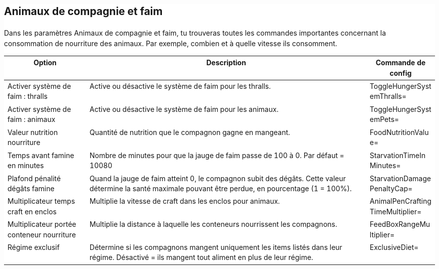 

## Animaux de compagnie et faim

Dans les paramètres Animaux de compagnie et faim, tu trouveras toutes les commandes importantes concernant la consommation de nourriture des animaux. Par exemple, combien et à quelle vitesse ils consomment.

| Option                              | Description                                                  | Commande de config            |
| ----------------------------------- | ------------------------------------------------------------ | ----------------------------- |
| Activer système de faim : thralls   | Active ou désactive le système de faim pour les thralls.    | ToggleHungerSystemThralls=    |
| Activer système de faim : animaux   | Active ou désactive le système de faim pour les animaux.    | ToggleHungerSystemPets=       |
| Valeur nutrition nourriture         | Quantité de nutrition que le compagnon gagne en mangeant.   | FoodNutritionValue=           |
| Temps avant famine en minutes       | Nombre de minutes pour que la jauge de faim passe de 100 à 0. Par défaut = 10080 | StarvationTimeInMinutes=      |
| Plafond pénalité dégâts famine       | Quand la jauge de faim atteint 0, le compagnon subit des dégâts. Cette valeur détermine la santé maximale pouvant être perdue, en pourcentage (1 = 100%). | StarvationDamagePenaltyCap=   |
| Multiplicateur temps craft en enclos | Multiplie la vitesse de craft dans les enclos pour animaux. | AnimalPenCraftingTimeMultiplier= |
| Multiplicateur portée conteneur nourriture | Multiplie la distance à laquelle les conteneurs nourrissent les compagnons. | FeedBoxRangeMultiplier=       |
| Régime exclusif                    | Détermine si les compagnons mangent uniquement les items listés dans leur régime. Désactivé = ils mangent tout aliment en plus de leur régime. | ExclusiveDiet=                |

<InlineVoucher />